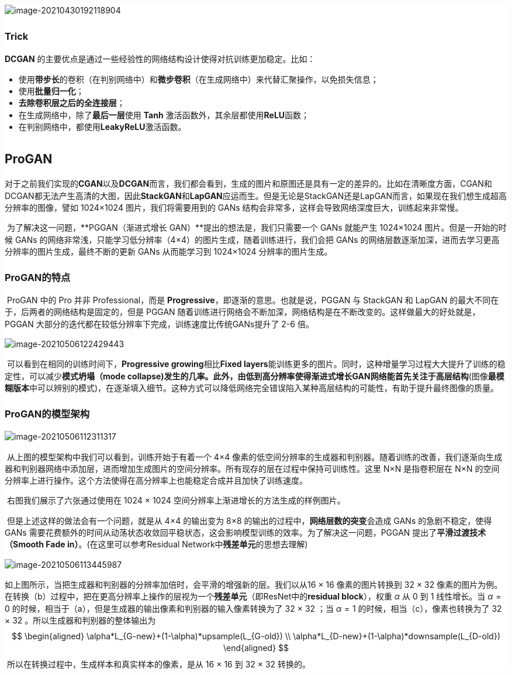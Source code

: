 ![image-20210430192118904](https://gitee.com/shenhao-stu/picgo/raw/master/DataWhale/20210430192119.png)

### Trick

**DCGAN** 的主要优点是通过一些经验性的网络结构设计使得对抗训练更加稳定。比如：

- 使用**带步长**的卷积（在判别网络中）和**微步卷积**（在生成网络中）来代替汇聚操作，以免损失信息；
- 使用**批量归一化**；
- **去除卷积层之后的全连接层**；
- 在生成网络中，除了**最后一层**使用 **Tanh** 激活函数外，其余层都使用**ReLU**函数；
- 在判别网络中，都使用**LeakyReLU**激活函数。

## ProGAN

​		对于之前我们实现的**CGAN**以及**DCGAN**而言，我们都会看到，生成的图片和原图还是具有一定的差异的。比如在清晰度方面，CGAN和DCGAN都无法产生高清的大图，因此**StackGAN**和**LapGAN**应运而生。但是无论是StackGAN还是LapGAN而言，如果现在我们想生成超高分辨率的图像，譬如 1024×1024 图片，我们将需要用到的 GANs 结构会非常多，这样会导致网络深度巨大，训练起来非常慢。

​		为了解决这一问题，**PGGAN（渐进式增长 GAN）**提出的想法是，我们只需要一个 GANs 就能产生 1024×1024 图片。但是一开始的时候 GANs 的网络非常浅，只能学习低分辨率（4×4）的图片生成，随着训练进行，我们会把 GANs 的网络层数逐渐加深，进而去学习更高分辨率的图片生成，最终不断的更新 GANs 从而能学习到 1024×1024 分辨率的图片生成。

### ProGAN的特点

​		ProGAN 中的 Pro 并非 Professional，而是 **Progressive**，即逐渐的意思。也就是说，PGGAN 与 StackGAN 和 LapGAN 的最大不同在于，后两者的网络结构是固定的，但是 PGGAN 随着训练进行网络会不断加深，网络结构是在不断改变的。这样做最大的好处就是，PGGAN 大部分的迭代都在较低分辨率下完成，训练速度比传统GANs提升了 2-6 倍。

![image-20210506122429443](https://gitee.com/shenhao-stu/picgo/raw/master/DataWhale/20210506142110.png)

​		可以看到在相同的训练时间下，**Progressive growing**相比**Fixed layers**能训练更多的图片。同时，这种增量学习过程大大提升了训练的稳定性，可以减少**模式坍塌（mode collapse)**发生的几率。此外，由低到高分辨率使得渐进式增长GAN网络能首先关注于**高层结构**(图像**最模糊版本**中可以辨别的模式)，在逐渐填入细节。这种方式可以降低网络完全错误陷入某种高层结构的可能性，有助于提升最终图像的质量。

### ProGAN的模型架构

![image-20210506112311317](https://gitee.com/shenhao-stu/picgo/raw/master/DataWhale/20210506112315.png)

​		从上图的模型架构中我们可以看到，训练开始于有着一个 4×4 像素的低空间分辨率的生成器和判别器。随着训练的改善，我们逐渐向生成器和判别器网络中添加层，进而增加生成图片的空间分辨率。所有现存的层在过程中保持可训练性。这里 N×N 是指卷积层在 N×N 的空间分辨率上进行操作。这个方法使得在高分辨率上也能稳定合成并且加快了训练速度。

​		右图我们展示了六张通过使用在 1024 × 1024 空间分辨率上渐进增长的方法生成的样例图片。

​		但是上述这样的做法会有一个问题，就是从 4×4 的输出变为 8×8 的输出的过程中，**网络层数的突变**会造成 GANs 的急剧不稳定，使得 GANs 需要花费额外的时间从动荡状态收敛回平稳状态，这会影响模型训练的效率。为了解决这一问题，PGGAN 提出了**平滑过渡技术（Smooth Fade in）**。(在这里可以参考Residual Network中**残差单元**的思想去理解)

![image-20210506113445987](https://gitee.com/shenhao-stu/picgo/raw/master/DataWhale/20210506113453.png)

​		如上图所示，当把生成器和判别器的分辨率加倍时，会平滑的增强新的层。我们以从16 × 16 像素的图片转换到 32 × 32 像素的图片为例。在转换（b）过程中，把在更高分辨率上操作的层视为一个**残差单元**（即ResNet中的**residual block**），权重 $\alpha$ 从 0 到 1 线性增长。当 $\alpha=0$ 的时候，相当于（a），但是生成器的输出像素和判别器的输入像素转换为了 32 × 32 ；当 $\alpha=1$ 的时候，相当（c），像素也转换为了 32 × 32 。所以生成器和判别器的整体输出为
$$
\begin{aligned}
\alpha*L_{G-new}+(1-\alpha)*upsample(L_{G-old}) \\
\alpha*L_{D-new}+(1-\alpha)*downsample(L_{D-old}) 
\end{aligned}
$$
​		所以在转换过程中，生成样本和真实样本的像素，是从 16 × 16 到 32 × 32 转换的。
